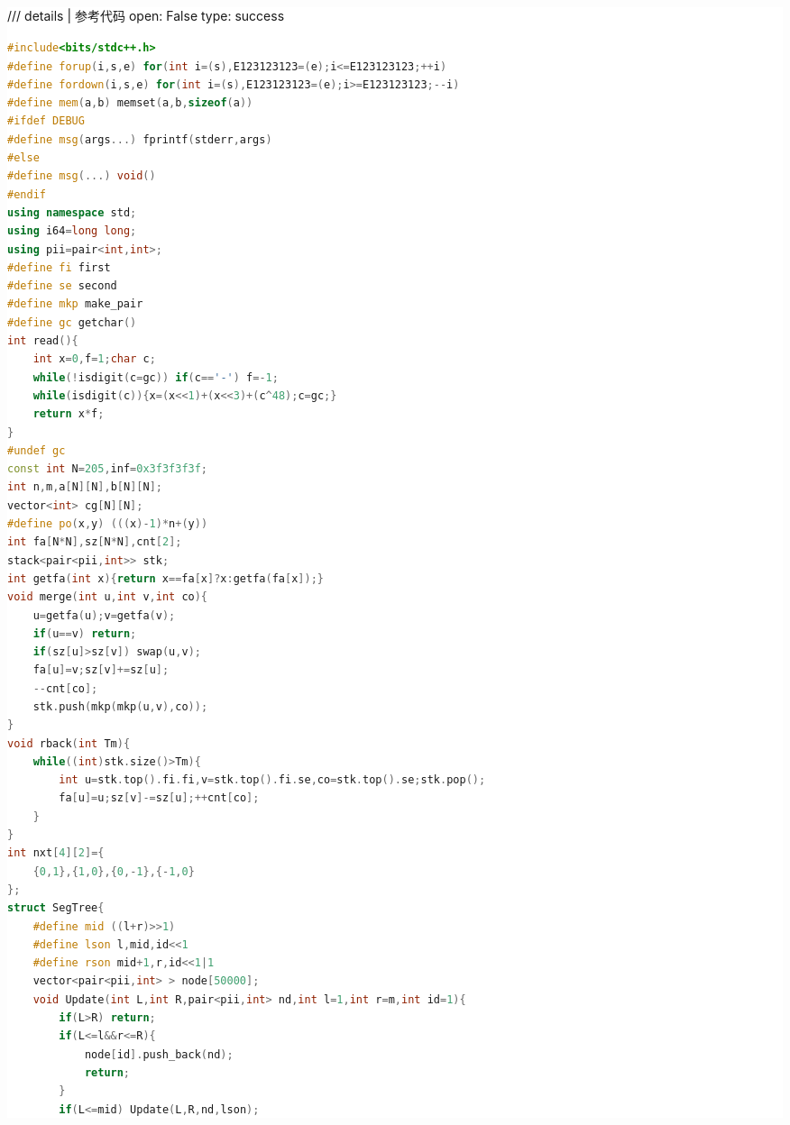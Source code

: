 /// details | 参考代码
	open: False
	type: success

```cpp
#include<bits/stdc++.h>
#define forup(i,s,e) for(int i=(s),E123123123=(e);i<=E123123123;++i)
#define fordown(i,s,e) for(int i=(s),E123123123=(e);i>=E123123123;--i)
#define mem(a,b) memset(a,b,sizeof(a))
#ifdef DEBUG
#define msg(args...) fprintf(stderr,args)
#else
#define msg(...) void()
#endif
using namespace std;
using i64=long long;
using pii=pair<int,int>;
#define fi first
#define se second
#define mkp make_pair
#define gc getchar()
int read(){
	int x=0,f=1;char c;
	while(!isdigit(c=gc)) if(c=='-') f=-1;
	while(isdigit(c)){x=(x<<1)+(x<<3)+(c^48);c=gc;}
	return x*f;
}
#undef gc
const int N=205,inf=0x3f3f3f3f;
int n,m,a[N][N],b[N][N];
vector<int> cg[N][N];
#define po(x,y) (((x)-1)*n+(y))
int fa[N*N],sz[N*N],cnt[2];
stack<pair<pii,int>> stk;
int getfa(int x){return x==fa[x]?x:getfa(fa[x]);}
void merge(int u,int v,int co){
	u=getfa(u);v=getfa(v);
	if(u==v) return;
	if(sz[u]>sz[v]) swap(u,v);
	fa[u]=v;sz[v]+=sz[u];
	--cnt[co];
	stk.push(mkp(mkp(u,v),co));
}
void rback(int Tm){
	while((int)stk.size()>Tm){
		int u=stk.top().fi.fi,v=stk.top().fi.se,co=stk.top().se;stk.pop();
		fa[u]=u;sz[v]-=sz[u];++cnt[co];
	}
}
int nxt[4][2]={
	{0,1},{1,0},{0,-1},{-1,0}
};
struct SegTree{
	#define mid ((l+r)>>1)
	#define lson l,mid,id<<1
	#define rson mid+1,r,id<<1|1
	vector<pair<pii,int> > node[50000];
	void Update(int L,int R,pair<pii,int> nd,int l=1,int r=m,int id=1){
		if(L>R) return;
		if(L<=l&&r<=R){
			node[id].push_back(nd);
			return;
		}
		if(L<=mid) Update(L,R,nd,lson);
```
